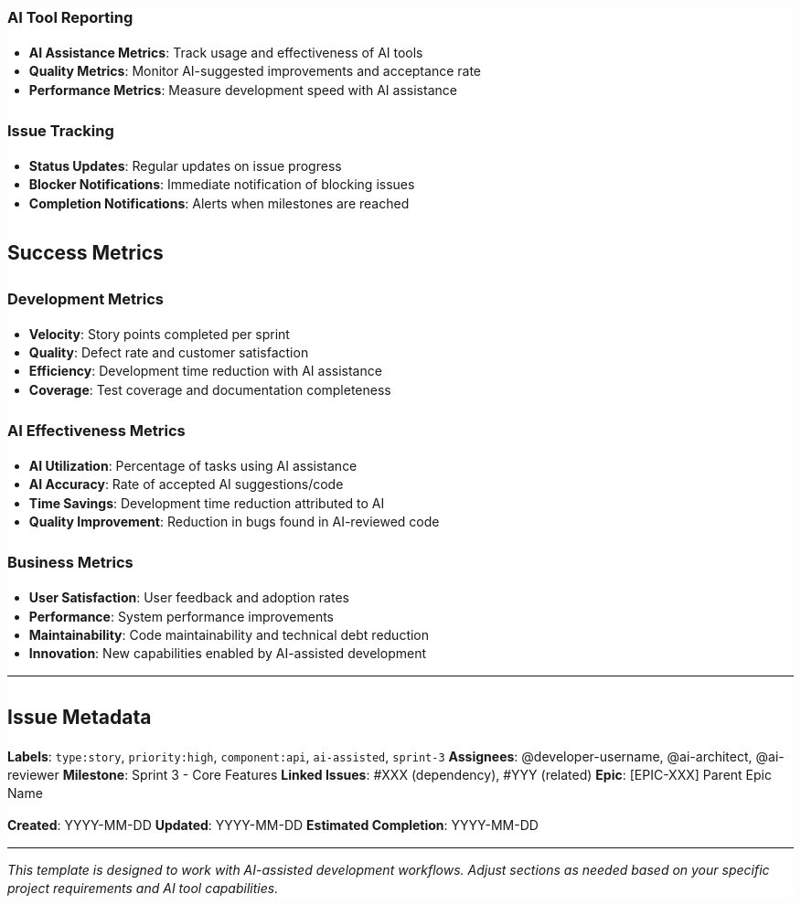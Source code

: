 ### AI Tool Reporting
- **AI Assistance Metrics**: Track usage and effectiveness of AI tools
- **Quality Metrics**: Monitor AI-suggested improvements and acceptance rate
- **Performance Metrics**: Measure development speed with AI assistance

### Issue Tracking
- **Status Updates**: Regular updates on issue progress
- **Blocker Notifications**: Immediate notification of blocking issues
- **Completion Notifications**: Alerts when milestones are reached

## Success Metrics

### Development Metrics
- **Velocity**: Story points completed per sprint
- **Quality**: Defect rate and customer satisfaction
- **Efficiency**: Development time reduction with AI assistance
- **Coverage**: Test coverage and documentation completeness

### AI Effectiveness Metrics
- **AI Utilization**: Percentage of tasks using AI assistance
- **AI Accuracy**: Rate of accepted AI suggestions/code
- **Time Savings**: Development time reduction attributed to AI
- **Quality Improvement**: Reduction in bugs found in AI-reviewed code

### Business Metrics
- **User Satisfaction**: User feedback and adoption rates
- **Performance**: System performance improvements
- **Maintainability**: Code maintainability and technical debt reduction
- **Innovation**: New capabilities enabled by AI-assisted development

---

## Issue Metadata

**Labels**: `type:story`, `priority:high`, `component:api`, `ai-assisted`, `sprint-3`
**Assignees**: @developer-username, @ai-architect, @ai-reviewer
**Milestone**: Sprint 3 - Core Features
**Linked Issues**: #XXX (dependency), #YYY (related)
**Epic**: [EPIC-XXX] Parent Epic Name

**Created**: YYYY-MM-DD
**Updated**: YYYY-MM-DD
**Estimated Completion**: YYYY-MM-DD

---

*This template is designed to work with AI-assisted development workflows. Adjust sections as needed based on your specific project requirements and AI tool capabilities.*